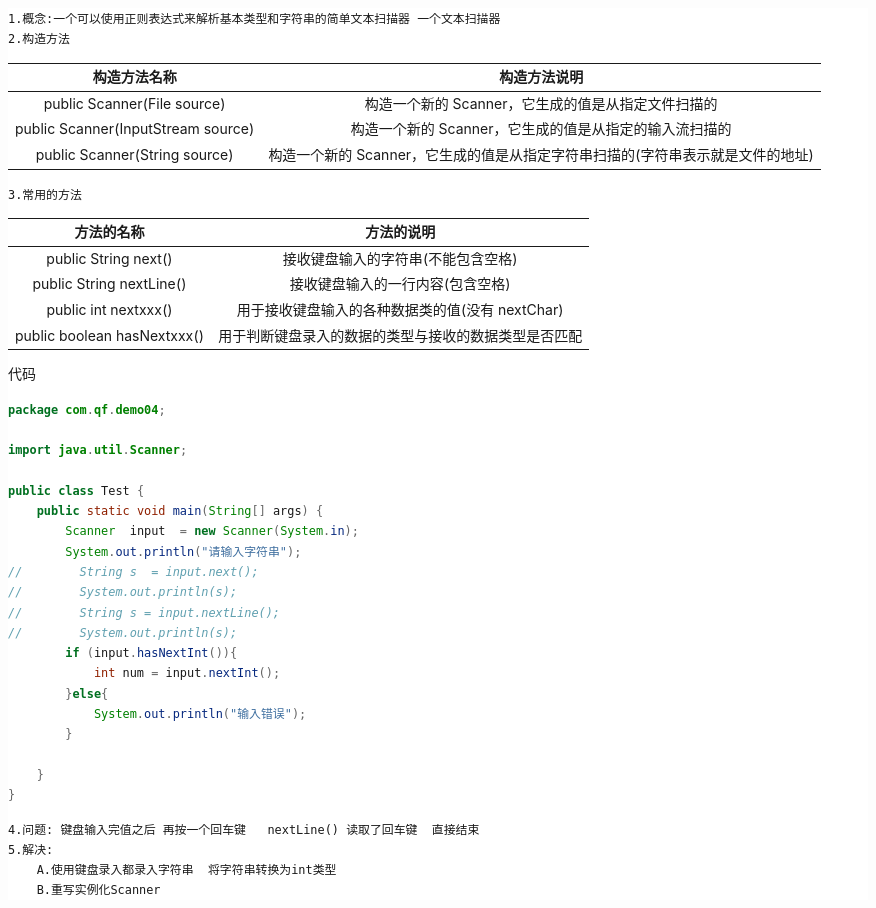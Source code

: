 ```
1.概念:一个可以使用正则表达式来解析基本类型和字符串的简单文本扫描器 一个文本扫描器
2.构造方法
```

|            构造方法名称            |                         构造方法说明                         |
| :--------------------------------: | :----------------------------------------------------------: |
|    public Scanner(File source)     |      构造一个新的 Scanner，它生成的值是从指定文件扫描的      |
| public Scanner(InputStream source) |    构造一个新的 Scanner，它生成的值是从指定的输入流扫描的    |
|   public Scanner(String source)    | 构造一个新的 Scanner，它生成的值是从指定字符串扫描的(字符串表示就是文件的地址) |

```
3.常用的方法
```

|         方法的名称          |                      方法的说明                      |
| :-------------------------: | :--------------------------------------------------: |
|    public String next()     |          接收键盘输入的字符串(不能包含空格)          |
|  public String nextLine()   |           接收键盘输入的一行内容(包含空格)           |
|    public int nextxxx()     |   用于接收键盘输入的各种数据类的值(没有 nextChar)    |
| public boolean hasNextxxx() | 用于判断键盘录入的数据的类型与接收的数据类型是否匹配 |

代码

```java
package com.qf.demo04;

import java.util.Scanner;

public class Test {
    public static void main(String[] args) {
        Scanner  input  = new Scanner(System.in);
        System.out.println("请输入字符串");
//        String s  = input.next();
//        System.out.println(s);
//        String s = input.nextLine();
//        System.out.println(s);
        if (input.hasNextInt()){
            int num = input.nextInt();
        }else{
            System.out.println("输入错误");
        }

    }
}

```

```
4.问题: 键盘输入完值之后 再按一个回车键   nextLine() 读取了回车键  直接结束
5.解决:
    A.使用键盘录入都录入字符串  将字符串转换为int类型
    B.重写实例化Scanner
```
